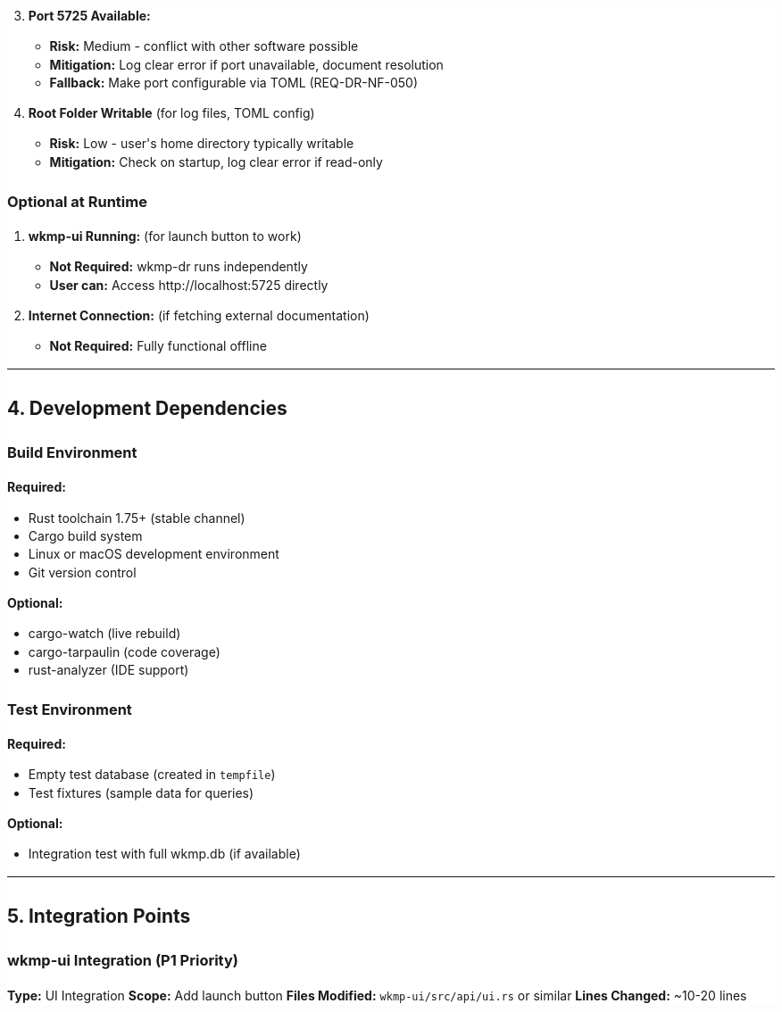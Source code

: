 3. **Port 5725 Available:**
   - **Risk:** Medium - conflict with other software possible
   - **Mitigation:** Log clear error if port unavailable, document resolution
   - **Fallback:** Make port configurable via TOML (REQ-DR-NF-050)

4. **Root Folder Writable** (for log files, TOML config)
   - **Risk:** Low - user's home directory typically writable
   - **Mitigation:** Check on startup, log clear error if read-only

### Optional at Runtime

1. **wkmp-ui Running:** (for launch button to work)
   - **Not Required:** wkmp-dr runs independently
   - **User can:** Access http://localhost:5725 directly

2. **Internet Connection:** (if fetching external documentation)
   - **Not Required:** Fully functional offline

---

## 4. Development Dependencies

### Build Environment

**Required:**
- Rust toolchain 1.75+ (stable channel)
- Cargo build system
- Linux or macOS development environment
- Git version control

**Optional:**
- cargo-watch (live rebuild)
- cargo-tarpaulin (code coverage)
- rust-analyzer (IDE support)

### Test Environment

**Required:**
- Empty test database (created in `tempfile`)
- Test fixtures (sample data for queries)

**Optional:**
- Integration test with full wkmp.db (if available)

---

## 5. Integration Points

### wkmp-ui Integration (P1 Priority)

**Type:** UI Integration
**Scope:** Add launch button
**Files Modified:** `wkmp-ui/src/api/ui.rs` or similar
**Lines Changed:** ~10-20 lines
